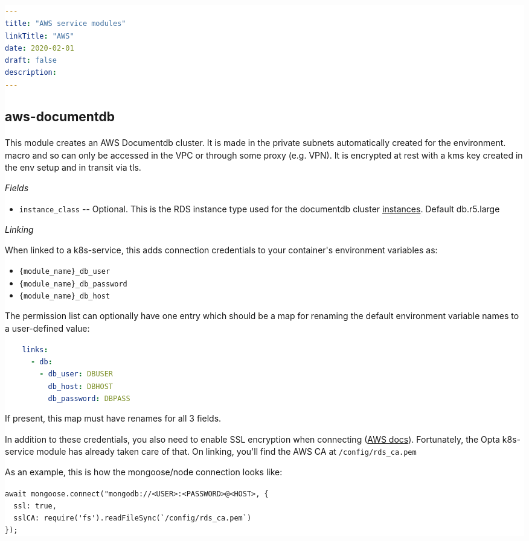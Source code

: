 ```yaml
---
title: "AWS service modules"
linkTitle: "AWS"
date: 2020-02-01
draft: false
description:
---
```


## aws-documentdb
This module creates an AWS Documentdb  cluster. It is made in the private subnets automatically created for the environment.
macro and so can only be accessed in the VPC or through some proxy (e.g. VPN). It is encrypted
at rest with a kms key created in the env setup and in transit via tls.

*Fields*
* `instance_class` -- Optional. This is the RDS instance type used for the documentdb cluster [instances](https://aws.amazon.com/documentdb/pricing/).
  Default db.r5.large

*Linking*

When linked to a k8s-service, this adds connection credentials to your container's environment variables as:
* `{module_name}_db_user`
* `{module_name}_db_password`
* `{module_name}_db_host`

The permission list can optionally have one entry which should be a map for renaming the default environment variable
names to a user-defined value:

```yaml
    links:
      - db:
        - db_user: DBUSER
          db_host: DBHOST
          db_password: DBPASS
```
If present, this map must have renames for all 3 fields.

In addition to these credentials, you also need to enable SSL encryption when
connecting ([AWS docs](https://docs.aws.amazon.com/documentdb/latest/developerguide/connect_programmatically.html)).
Fortunately, the Opta k8s-service module has already taken care of that. On linking, you'll 
find the AWS CA at `/config/rds_ca.pem`

As an example, this is how the mongoose/node connection looks like:
```
await mongoose.connect("mongodb://<USER>:<PASSWORD>@<HOST>, {
  ssl: true,
  sslCA: require('fs').readFileSync(`/config/rds_ca.pem`)
});
```
